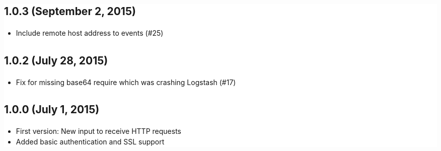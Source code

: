 ## 1.0.3 (September 2, 2015)
* Include remote host address to events (#25)

## 1.0.2 (July 28, 2015)
* Fix for missing base64 require which was crashing Logstash (#17)

## 1.0.0 (July 1, 2015)

* First version: New input to receive HTTP requests
* Added basic authentication and SSL support
